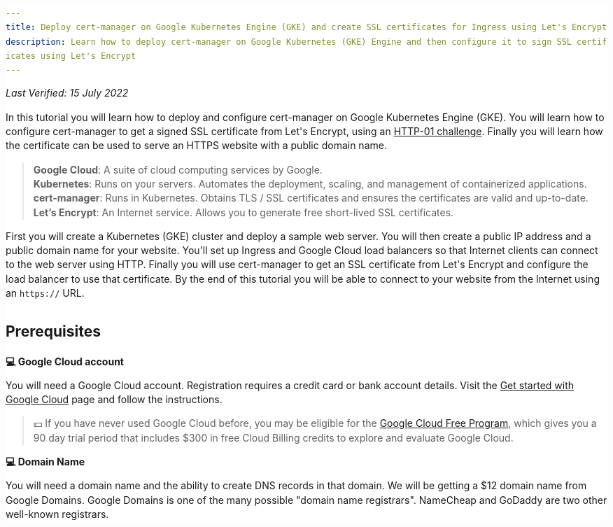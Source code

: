 ```yaml
---
title: Deploy cert-manager on Google Kubernetes Engine (GKE) and create SSL certificates for Ingress using Let's Encrypt
description: Learn how to deploy cert-manager on Google Kubernetes (GKE) Engine and then configure it to sign SSL certificates using Let's Encrypt
---
```


*Last Verified: 15 July 2022*

In this tutorial you will learn how to deploy and configure cert-manager on Google Kubernetes Engine (GKE).
You will learn how to configure cert-manager to get a signed SSL certificate from Let's Encrypt,
using an [HTTP-01 challenge](https://letsencrypt.org/docs/challenge-types/#http-01-challenge).
Finally you will learn how the certificate can be used to serve an HTTPS website with a public domain name.

> **Google Cloud**: A suite of cloud computing services by Google.<br/>
> **Kubernetes**: Runs on your servers. Automates the deployment, scaling, and management of containerized applications.<br/>
> **cert-manager**: Runs in Kubernetes. Obtains TLS / SSL certificates and ensures the certificates are valid and up-to-date.<br/>
> **Let’s Encrypt**: An Internet service. Allows you to generate free short-lived SSL certificates.

First you will create a Kubernetes (GKE) cluster and deploy a sample web server.
You will then create a public IP address and a public domain name for your website.
You'll set up Ingress and Google Cloud load balancers so that Internet clients can connect to the web server using HTTP.
Finally you will use cert-manager to get an SSL certificate from Let's Encrypt
and configure the load balancer to use that certificate.
By the end of this tutorial you will be able to connect to your website from the Internet using an `https://` URL.

## Prerequisites

**💻 Google Cloud account**

You will need a Google Cloud account.
Registration requires a credit card or bank account details.
Visit the [Get started with Google Cloud](https://cloud.google.com/docs/get-started) page and follow the instructions.

> 💵 If you have never used Google Cloud before, you may be eligible for the
> [Google Cloud Free
> Program](https://cloud.google.com/free/docs/gcp-free-tier/#free-trial), which
> gives you a 90 day trial period that includes $300 in free Cloud Billing
> credits to explore and evaluate Google Cloud.

**💻 Domain Name**

You will need a domain name and the ability to create DNS records in that domain. We will be getting a $12 domain name from Google Domains. Google Domains is one of the many possible "domain name registrars". NameCheap and GoDaddy are two other well-known registrars.
